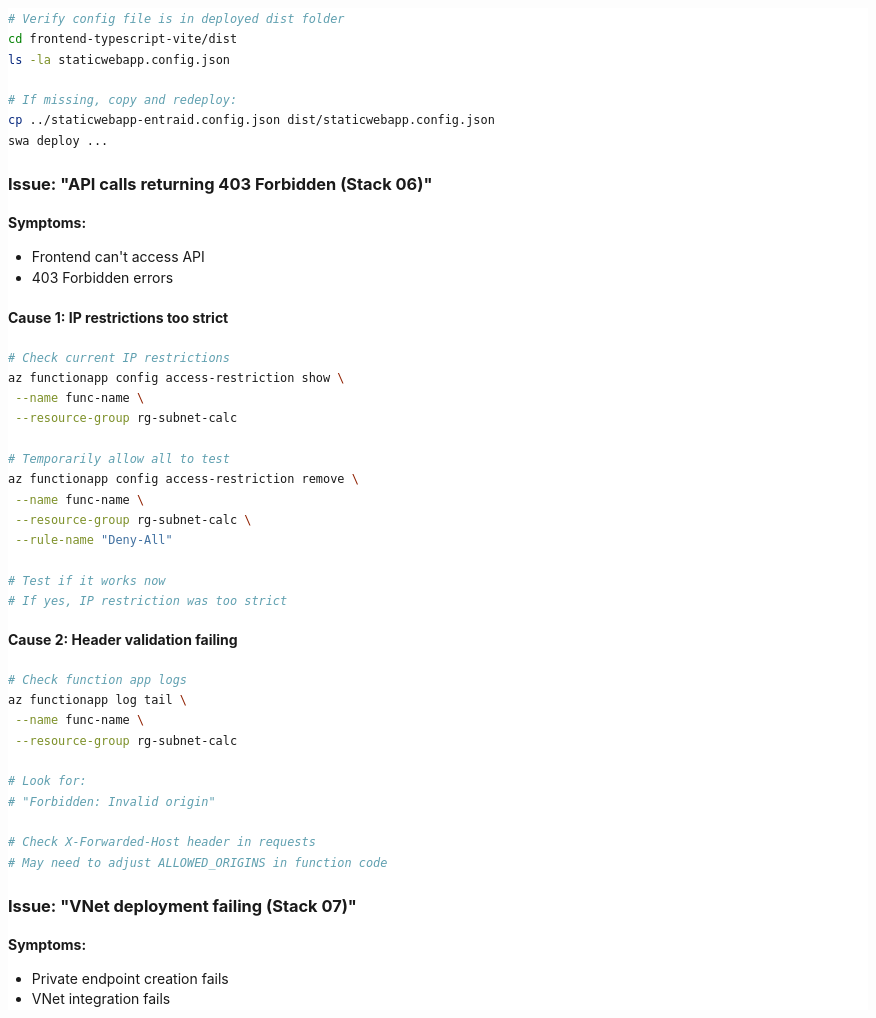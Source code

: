 ```bash
# Verify config file is in deployed dist folder
cd frontend-typescript-vite/dist
ls -la staticwebapp.config.json

# If missing, copy and redeploy:
cp ../staticwebapp-entraid.config.json dist/staticwebapp.config.json
swa deploy ...
```

### Issue: "API calls returning 403 Forbidden (Stack 06)"

**Symptoms:**

- Frontend can't access API
- 403 Forbidden errors

#### Cause 1: IP restrictions too strict

```bash
# Check current IP restrictions
az functionapp config access-restriction show \
 --name func-name \
 --resource-group rg-subnet-calc

# Temporarily allow all to test
az functionapp config access-restriction remove \
 --name func-name \
 --resource-group rg-subnet-calc \
 --rule-name "Deny-All"

# Test if it works now
# If yes, IP restriction was too strict
```

#### Cause 2: Header validation failing

```bash
# Check function app logs
az functionapp log tail \
 --name func-name \
 --resource-group rg-subnet-calc

# Look for:
# "Forbidden: Invalid origin"

# Check X-Forwarded-Host header in requests
# May need to adjust ALLOWED_ORIGINS in function code
```

### Issue: "VNet deployment failing (Stack 07)"

**Symptoms:**

- Private endpoint creation fails
- VNet integration fails
